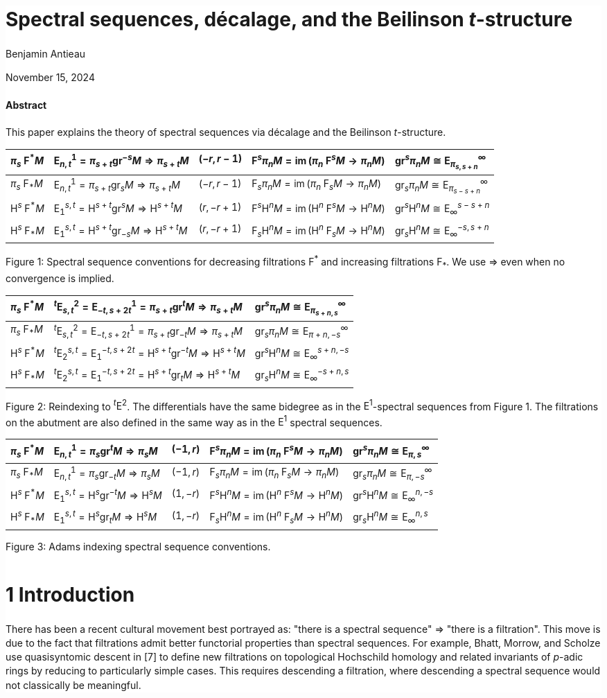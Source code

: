 # Spectral sequences, décalage, and the Beilinson $t$-structure 

Benjamin Antieau

November 15, 2024


#### Abstract

This paper explains the theory of spectral sequences via décalage and the Beilinson $t$-structure.


| $\pi_{s} \mathrm{~F}^{*} M$ | $\mathrm{E}_{n, t}^{1}=\pi_{s+t} \mathrm{gr}^{-s} M \Rightarrow \pi_{s+t} M$ | $(-r, r-1)$ | $\mathrm{F}^{s} \pi_{n} M=\operatorname{im}\left(\pi_{n} \mathrm{~F}^{s} M \rightarrow \pi_{n} M\right)$ | $\mathrm{gr}^{s} \pi_{n} M \cong \mathrm{E}_{\pi_{s, s+n}}^{\infty}$ |
| :-- | :-- | :-- | :-- | :-- |
| $\pi_{s} \mathrm{~F}_{*} M$ | $\mathrm{E}_{n, t}^{1}=\pi_{s+t} \mathrm{gr}_{s} M \Rightarrow \pi_{s+t} M$ | $(-r, r-1)$ | $\mathrm{F}_{s} \pi_{n} M=\operatorname{im}\left(\pi_{n} \mathrm{~F}_{s} M \rightarrow \pi_{n} M\right)$ | $\mathrm{gr}_{s} \pi_{n} M \cong \mathrm{E}_{\pi_{s-s+n}}^{\infty}$ |
| $\mathrm{H}^{s} \mathrm{~F}^{*} M$ | $\mathrm{E}_{1}^{s, t}=\mathrm{H}^{s+t} \mathrm{gr}^{s} M \Rightarrow \mathrm{H}^{s+t} M$ | $(r,-r+1)$ | $\mathrm{F}^{s} \mathrm{H}^{n} M=\operatorname{im}\left(\mathrm{H}^{n} \mathrm{~F}^{s} M \rightarrow \mathrm{H}^{n} M\right)$ | $\mathrm{gr}^{s} \mathrm{H}^{n} M \cong \mathrm{E}_{\infty}^{s-s+n}$ |
| $\mathrm{H}^{s} \mathrm{~F}_{*} M$ | $\mathrm{E}_{1}^{s, t}=\mathrm{H}^{s+t} \mathrm{gr}_{-s} M \Rightarrow \mathrm{H}^{s+t} M$ | $(r,-r+1)$ | $\mathrm{F}_{s} \mathrm{H}^{n} M=\operatorname{im}\left(\mathrm{H}^{n} \mathrm{~F}_{s} M \rightarrow \mathrm{H}^{n} M\right)$ | $\mathrm{gr}_{s} \mathrm{H}^{n} M \cong \mathrm{E}_{\infty}^{-s, s+n}$ |

Figure 1: Spectral sequence conventions for decreasing filtrations $\mathrm{F}^{*}$ and increasing filtrations $\mathrm{F}_{*}$. We use $\Rightarrow$ even when no convergence is implied.

| $\pi_{s} \mathrm{~F}^{*} M$ | ${ }^{t} \mathrm{E}_{s, t}^{2}=\mathrm{E}_{-t, s+2 t}^{1}=\pi_{s+t} \mathrm{gr}^{t} M \Rightarrow \pi_{s+t} M$ | $\mathrm{gr}^{s} \pi_{n} M \cong \mathrm{E}_{\pi_{s+n, s}}^{\infty}$ |
| :-- | :-- | :-- |
| $\pi_{s} \mathrm{~F}_{*} M$ | ${ }^{t} \mathrm{E}_{s, t}^{2}=\mathrm{E}_{-t, s+2 t}^{1}=\pi_{s+t} \mathrm{gr}_{-t} M \Rightarrow \pi_{s+t} M$ | $\mathrm{gr}_{s} \pi_{n} M \cong \mathrm{E}_{\pi+n,-s}^{\infty}$ |
| $\mathrm{H}^{s} \mathrm{~F}^{*} M$ | ${ }^{t} \mathrm{E}_{2}^{s, t}=\mathrm{E}_{1}^{-t, s+2 t}=\mathrm{H}^{s+t} \mathrm{gr}^{-t} M \Rightarrow \mathrm{H}^{s+t} M$ | $\mathrm{gr}^{s} \mathrm{H}^{n} M \cong \mathrm{E}_{\infty}^{s+n,-s}$ |
| $\mathrm{H}^{s} \mathrm{~F}_{*} M$ | ${ }^{t} \mathrm{E}_{2}^{s, t}=\mathrm{E}_{1}^{-t, s+2 t}=\mathrm{H}^{s+t} \mathrm{gr}_{t} M \Rightarrow \mathrm{H}^{s+t} M$ | $\mathrm{gr}_{s} \mathrm{H}^{n} M \cong \mathrm{E}_{\infty}^{-s+n, s}$ |

Figure 2: Reindexing to ${ }^{t} \mathrm{E}^{2}$. The differentials have the same bidegree as in the $\mathrm{E}^{1}$-spectral sequences from Figure 1. The filtrations on the abutment are also defined in the same way as in the $\mathrm{E}^{1}$ spectral sequences.

| $\pi_{s} \mathrm{~F}^{*} M$ | $\mathrm{E}_{n, t}^{1}=\pi_{s} \mathrm{gr}^{t} M \Rightarrow \pi_{s} M$ | $(-1, r)$ | $\mathrm{F}^{s} \pi_{n} M=\operatorname{im}\left(\pi_{n} \mathrm{~F}^{s} M \rightarrow \pi_{n} M\right)$ | $\mathrm{gr}^{s} \pi_{n} M \cong \mathrm{E}_{\pi, s}^{\infty}$ |
| :-- | :-- | :-- | :-- | :-- |
| $\pi_{s} \mathrm{~F}_{*} M$ | $\mathrm{E}_{n, t}^{1}=\pi_{s} \mathrm{gr}_{-t} M \Rightarrow \pi_{s} M$ | $(-1, r)$ | $\mathrm{F}_{s} \pi_{n} M=\operatorname{im}\left(\pi_{n} \mathrm{~F}_{s} M \rightarrow \pi_{n} M\right)$ | $\mathrm{gr}_{s} \pi_{n} M \cong \mathrm{E}_{\pi,-s}^{\infty}$ |
| $\mathrm{H}^{s} \mathrm{~F}^{*} M$ | $\mathrm{E}_{1}^{s, t}=\mathrm{H}^{s} \mathrm{gr}^{-t} M \Rightarrow \mathrm{H}^{s} M$ | $(1,-r)$ | $\mathrm{F}^{s} \mathrm{H}^{n} M=\operatorname{im}\left(\mathrm{H}^{n} \mathrm{~F}^{s} M \rightarrow \mathrm{H}^{n} M\right)$ | $\mathrm{gr}^{s} \mathrm{H}^{n} M \cong \mathrm{E}_{\infty}^{n,-s}$ |
| $\mathrm{H}^{s} \mathrm{~F}_{*} M$ | $\mathrm{E}_{1}^{s, t}=\mathrm{H}^{s} \mathrm{gr}_{t} M \Rightarrow \mathrm{H}^{s} M$ | $(1,-r)$ | $\mathrm{F}_{s} \mathrm{H}^{n} M=\operatorname{im}\left(\mathrm{H}^{n} \mathrm{~F}_{s} M \rightarrow \mathrm{H}^{n} M\right)$ | $\mathrm{gr}_{s} \mathrm{H}^{n} M \cong \mathrm{E}_{\infty}^{n, s}$ |

Figure 3: Adams indexing spectral sequence conventions.

# 1 Introduction 

There has been a recent cultural movement best portrayed as:
"there is a spectral sequence" $\Rightarrow$ "there is a filtration".
This move is due to the fact that filtrations admit better functorial properties than spectral sequences. For example, Bhatt, Morrow, and Scholze use quasisyntomic descent in [7] to define new filtrations on topological Hochschild homology and related invariants of $p$-adic rings by reducing to particularly simple cases. This requires descending a filtration, where descending a spectral sequence would not classically be meaningful.


[^0]:    ${ }^{1}$ Some sources, such as [27], require only that the $\mathrm{E}^{r+1}$-page be isomorphic to the cohomology of the $\mathrm{E}^{r}$-page, without fixing the isomorphism.